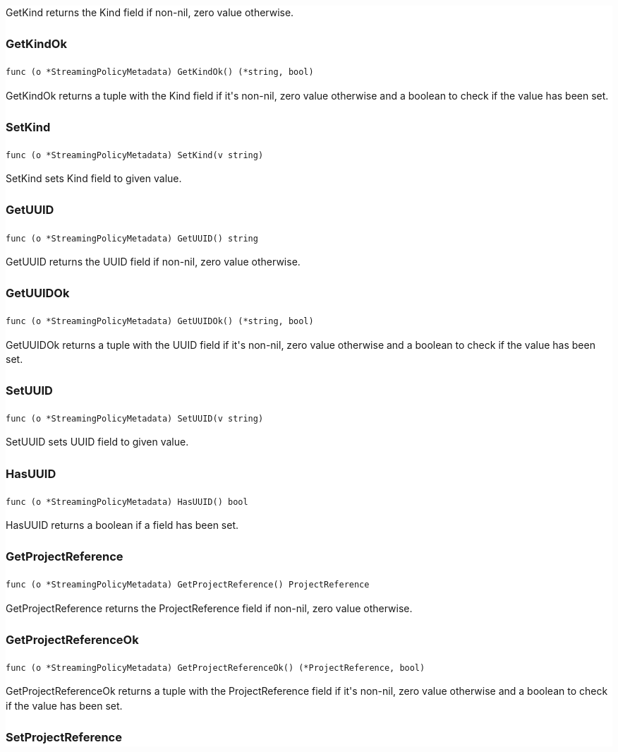 GetKind returns the Kind field if non-nil, zero value otherwise.

### GetKindOk

`func (o *StreamingPolicyMetadata) GetKindOk() (*string, bool)`

GetKindOk returns a tuple with the Kind field if it's non-nil, zero value otherwise
and a boolean to check if the value has been set.

### SetKind

`func (o *StreamingPolicyMetadata) SetKind(v string)`

SetKind sets Kind field to given value.


### GetUUID

`func (o *StreamingPolicyMetadata) GetUUID() string`

GetUUID returns the UUID field if non-nil, zero value otherwise.

### GetUUIDOk

`func (o *StreamingPolicyMetadata) GetUUIDOk() (*string, bool)`

GetUUIDOk returns a tuple with the UUID field if it's non-nil, zero value otherwise
and a boolean to check if the value has been set.

### SetUUID

`func (o *StreamingPolicyMetadata) SetUUID(v string)`

SetUUID sets UUID field to given value.

### HasUUID

`func (o *StreamingPolicyMetadata) HasUUID() bool`

HasUUID returns a boolean if a field has been set.

### GetProjectReference

`func (o *StreamingPolicyMetadata) GetProjectReference() ProjectReference`

GetProjectReference returns the ProjectReference field if non-nil, zero value otherwise.

### GetProjectReferenceOk

`func (o *StreamingPolicyMetadata) GetProjectReferenceOk() (*ProjectReference, bool)`

GetProjectReferenceOk returns a tuple with the ProjectReference field if it's non-nil, zero value otherwise
and a boolean to check if the value has been set.

### SetProjectReference

